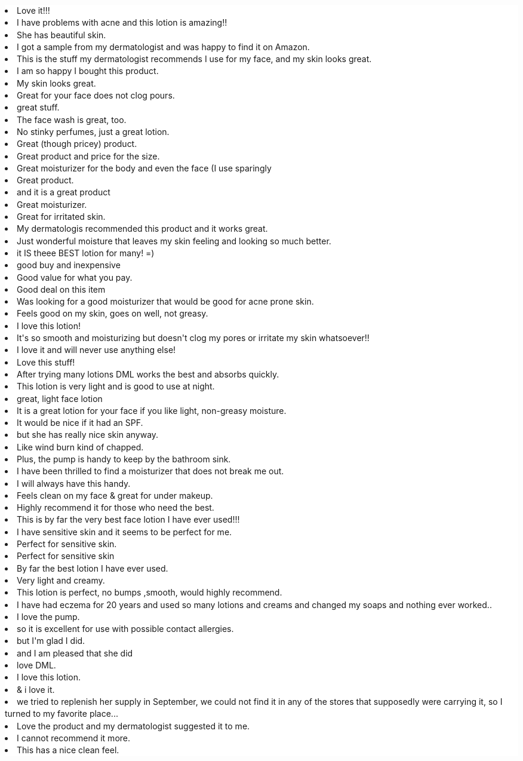 <li> Love it!!!</li>
<li> I have problems with acne and this lotion is amazing!!</li>
<li> She has beautiful skin.</li>
<li> I got a sample from my dermatologist and was happy to find it on Amazon.  </li>
<li> This is the stuff my dermatologist recommends I use for my face, and my skin looks great.</li>
<li> I am so happy I bought this product.</li>
<li> My skin looks great.</li>
<li> Great for your face does not clog pours.</li>
<li> great stuff.</li>
<li> The face wash is great, too.</li>
<li> No stinky perfumes, just a great lotion.</li>
<li> Great (though pricey) product.</li>
<li> Great product and price for the size.</li>
<li> Great moisturizer for the body and even the face (I use sparingly</li>
<li> Great product.  </li>
<li> and it is a great product</li>
<li> Great moisturizer.</li>
<li> Great for irritated skin.</li>
<li> My dermatologis recommended this product and it works great.</li>
<li> Just wonderful moisture that leaves my skin feeling and looking so much better.</li>
<li> it IS theee BEST lotion for many! &#x3D;)</li>
<li> good buy and inexpensive</li>
<li> Good value for what you pay.</li>
<li> Good deal on this item</li>
<li> Was looking for a good moisturizer that would be good for acne prone skin.</li>
<li> Feels good on my skin, goes on well, not greasy.  </li>
<li> I love this lotion!</li>
<li> It&#x27;s so smooth and moisturizing but doesn&#x27;t clog my pores or irritate my skin whatsoever!!</li>
<li> I love it and will never use anything else!</li>
<li> Love this stuff!</li>
<li> After trying many lotions DML works the best and absorbs quickly.</li>
<li> This lotion is very light and is good to use at night.</li>
<li> great, light face lotion</li>
<li> It is a great lotion for your face if you like light, non-greasy moisture.</li>
<li> It would be nice if it had an SPF.</li>
<li> but she has really nice skin anyway.</li>
<li> Like wind burn kind of chapped.</li>
<li> Plus, the pump is handy to keep by the bathroom sink.</li>
<li> I have been thrilled to find a moisturizer that does not break me out.</li>
<li> I will always have this handy.</li>
<li> Feels clean on my face &amp; great for under makeup.</li>
<li> Highly recommend it for those who need the best.</li>
<li> This is by far the very best face lotion I have ever used!!!</li>
<li> I have sensitive skin and it seems to be perfect for me.</li>
<li> Perfect for sensitive skin.</li>
<li> Perfect for sensitive skin</li>
<li> By far the best lotion I have ever used.</li>
<li> Very light and creamy.  </li>
<li> This lotion is perfect, no bumps ,smooth, would highly recommend.</li>
<li> I have had eczema for 20 years and used so many lotions and creams and changed my soaps and nothing ever worked..</li>
<li> I love the pump.  </li>
<li> so it is excellent for use with possible contact allergies.</li>
<li> but I&#x27;m glad I did.  </li>
<li> and I am pleased that she did  </li>
<li> love DML.</li>
<li> I love this lotion.</li>
<li> &amp; i love it.</li>
<li> we tried to  replenish her supply in September, we could not find it in any of the stores that supposedly were carrying it, so I turned to my favorite place...</li>
<li> Love the product and my dermatologist suggested it to me.</li>
<li> I cannot recommend it more.</li>
<li> This has a nice clean feel.  </li>